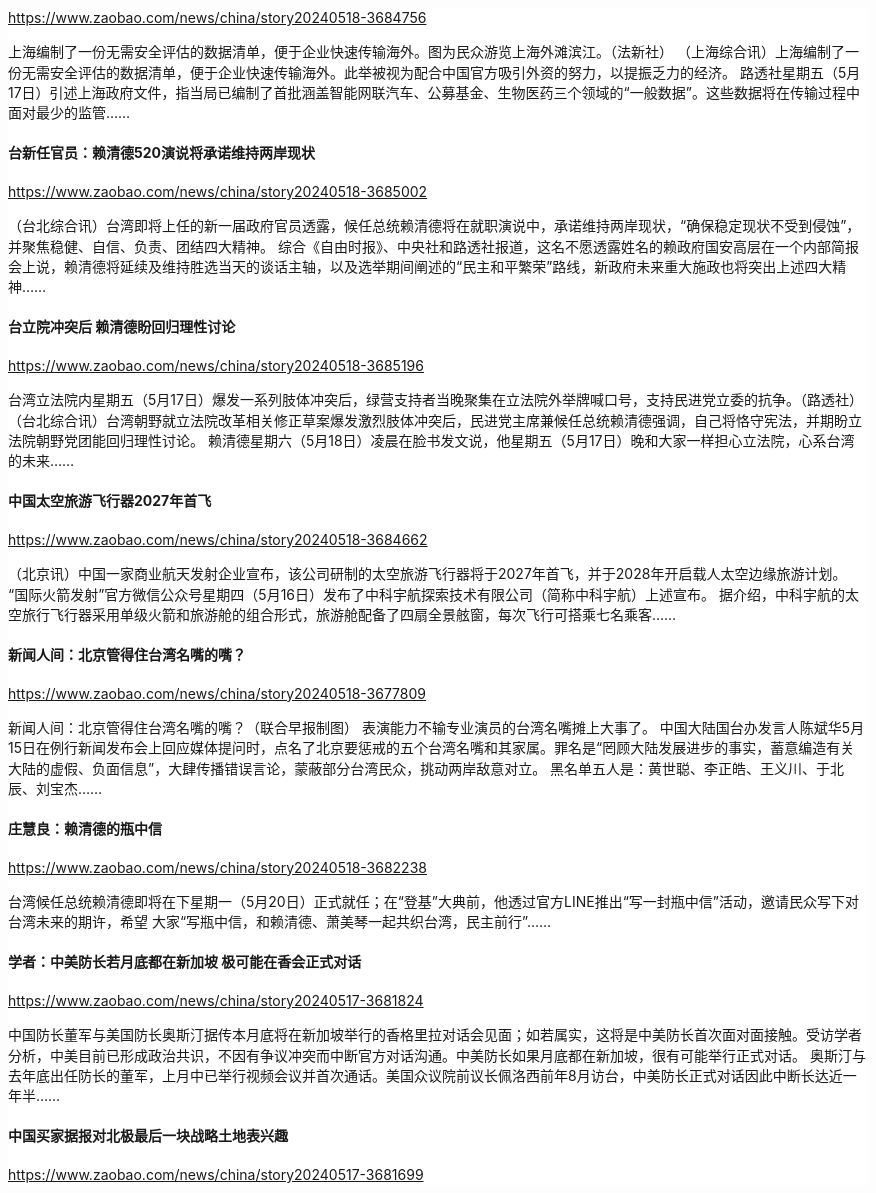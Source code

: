 <span style="color: blue!80!green"><https://www.zaobao.com/news/china/story20240518-3684756></span>

上海编制了一份无需安全评估的数据清单，便于企业快速传输海外。图为民众游览上海外滩滨江。（法新社）
（上海综合讯）上海编制了一份无需安全评估的数据清单，便于企业快速传输海外。此举被视为配合中国官方吸引外资的努力，以提振乏力的经济。
路透社星期五（5月17日）引述上海政府文件，指当局已编制了首批涵盖智能网联汽车、公募基金、生物医药三个领域的“一般数据”。这些数据将在传输过程中面对最少的监管……

#### 台新任官员：赖清德520演说将承诺维持两岸现状

<span style="color: blue!80!green"><https://www.zaobao.com/news/china/story20240518-3685002></span>

（台北综合讯）台湾即将上任的新一届政府官员透露，候任总统赖清德将在就职演说中，承诺维持两岸现状，“确保稳定现状不受到侵蚀”，并聚焦稳健、自信、负责、团结四大精神。
综合《自由时报》、中央社和路透社报道，这名不愿透露姓名的赖政府国安高层在一个内部简报会上说，赖清德将延续及维持胜选当天的谈话主轴，以及选举期间阐述的“民主和平繁荣”路线，新政府未来重大施政也将突出上述四大精神……

#### 台立院冲突后 赖清德盼回归理性讨论

<span style="color: blue!80!green"><https://www.zaobao.com/news/china/story20240518-3685196></span>

台湾立法院内星期五（5月17日）爆发一系列肢体冲突后，绿营支持者当晚聚集在立法院外举牌喊口号，支持民进党立委的抗争。（路透社）
（台北综合讯）台湾朝野就立法院改革相关修正草案爆发激烈肢体冲突后，民进党主席兼候任总统赖清德强调，自己将恪守宪法，并期盼立法院朝野党团能回归理性讨论。
赖清德星期六（5月18日）凌晨在脸书发文说，他星期五（5月17日）晚和大家一样担心立法院，心系台湾的未来……

#### 中国太空旅游飞行器2027年首飞

<span style="color: blue!80!green"><https://www.zaobao.com/news/china/story20240518-3684662></span>

（北京讯）中国一家商业航天发射企业宣布，该公司研制的太空旅游飞行器将于2027年首飞，并于2028年开启载人太空边缘旅游计划。
“国际火箭发射”官方微信公众号星期四（5月16日）发布了中科宇航探索技术有限公司（简称中科宇航）上述宣布。
据介绍，中科宇航的太空旅行飞行器采用单级火箭和旅游舱的组合形式，旅游舱配备了四扇全景舷窗，每次飞行可搭乘七名乘客……

#### 新闻人间：北京管得住台湾名嘴的嘴？

<span style="color: blue!80!green"><https://www.zaobao.com/news/china/story20240518-3677809></span>

新闻人间：北京管得住台湾名嘴的嘴？（联合早报制图）
表演能力不输专业演员的台湾名嘴摊上大事了。
中国大陆国台办发言人陈斌华5月15日在例行新闻发布会上回应媒体提问时，点名了北京要惩戒的五个台湾名嘴和其家属。罪名是“罔顾大陆发展进步的事实，蓄意编造有关大陆的虚假、负面信息”，大肆传播错误言论，蒙蔽部分台湾民众，挑动两岸敌意对立。
黑名单五人是：黄世聪、李正皓、王义川、于北辰、刘宝杰……

#### 庄慧良：赖清德的瓶中信

<span style="color: blue!80!green"><https://www.zaobao.com/news/china/story20240518-3682238></span>

台湾候任总统赖清德即将在下星期一（5月20日）正式就任；在“登基”大典前，他透过官方LINE推出“写一封瓶中信”活动，邀请民众写下对台湾未来的期许，希望
大家“写瓶中信，和赖清德、萧美琴一起共织台湾，民主前行”……

#### 学者：中美防长若月底都在新加坡 极可能在香会正式对话

<span style="color: blue!80!green"><https://www.zaobao.com/news/china/story20240517-3681824></span>

中国防长董军与美国防长奥斯汀据传本月底将在新加坡举行的香格里拉对话会见面；如若属实，这将是中美防长首次面对面接触。受访学者分析，中美目前已形成政治共识，不因有争议冲突而中断官方对话沟通。中美防长如果月底都在新加坡，很有可能举行正式对话。
奥斯汀与去年底出任防长的董军，上月中已举行视频会议并首次通话。美国众议院前议长佩洛西前年8月访台，中美防长正式对话因此中断长达近一年半……

#### 中国买家据报对北极最后一块战略土地表兴趣

<span style="color: blue!80!green"><https://www.zaobao.com/news/china/story20240517-3681699></span>
